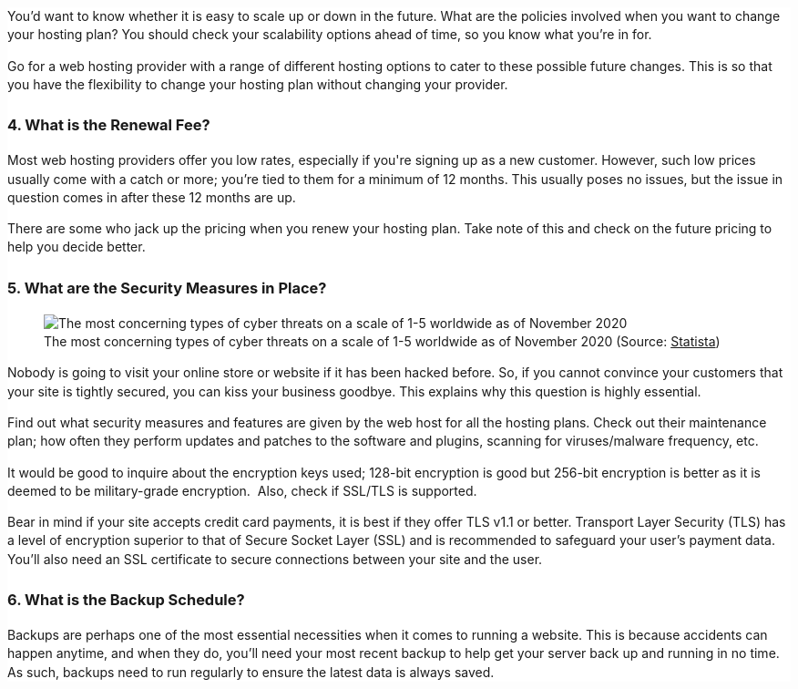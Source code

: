 

<p>You’d want to know whether it is easy to scale up or down in the future. What are the policies involved when you want to change your hosting plan? You should check your scalability options ahead of time, so you know what you’re in for.&nbsp;</p>



<p>Go for a web hosting provider with a range of different hosting options to cater to these possible future changes. This is so that you have the flexibility to change your hosting plan without changing your provider.</p>



<h3>4. What is the Renewal Fee?</h3>



<p>Most web hosting providers offer you low rates, especially if you're signing up as a new customer. However, such low prices usually come with a catch or more; you’re tied to them for a minimum of 12 months. This usually poses no issues, but the issue in question comes in after these 12 months are up.&nbsp;</p>



<p>There are some who jack up the pricing when you renew your hosting plan. Take note of this and check on the future pricing to help you decide better.</p>



<h3>5. What are the Security Measures in Place?</h3>



<figure class="wp-block-image size-large"><img src="https://www.waytoidea.com/wp-content/uploads/2021/10/Cyberthreats-1024x715.jpg" alt="The most concerning types of cyber threats on a scale of 1-5 worldwide as of November 2020" class="wp-image-4484"/><figcaption>The most concerning types of cyber threats on a scale of 1-5 worldwide as of November 2020 (Source: <a href="https://www.statista.com/statistics/500946/worldwide-leading-it-security-threats/" target="_blank" rel="noreferrer noopener nofollow">Statista</a>)</figcaption></figure>



<p>Nobody is going to visit your online store or website if it has been hacked before. So, if you cannot convince your customers that your site is tightly secured, you can kiss your business goodbye. This explains why this question is highly essential.&nbsp;</p>



<p>Find out what security measures and features are given by the web host for all the hosting plans. Check out their maintenance plan; how often they perform updates and patches to the software and plugins, scanning for viruses/malware frequency, etc.&nbsp;</p>



<p>It would be good to inquire about the encryption keys used; 128-bit encryption is good but 256-bit encryption is better as it is deemed to be military-grade encryption.&nbsp; Also, check if SSL/TLS is supported.&nbsp;</p>



<p>Bear in mind if your site accepts credit card payments, it is best if they offer TLS v1.1 or better. Transport Layer Security (TLS) has a level of encryption superior to that of Secure Socket Layer (SSL) and is recommended to safeguard your user’s payment data. You’ll also need an SSL certificate to secure connections between your site and the user.</p>



<h3>6. What is the Backup Schedule?</h3>



<p>Backups are perhaps one of the most essential necessities when it comes to running a website. This is because accidents can happen anytime, and when they do, you’ll need your most recent backup to help get your server back up and running in no time. As such, backups need to run regularly to ensure the latest data is always saved.&nbsp;</p>
